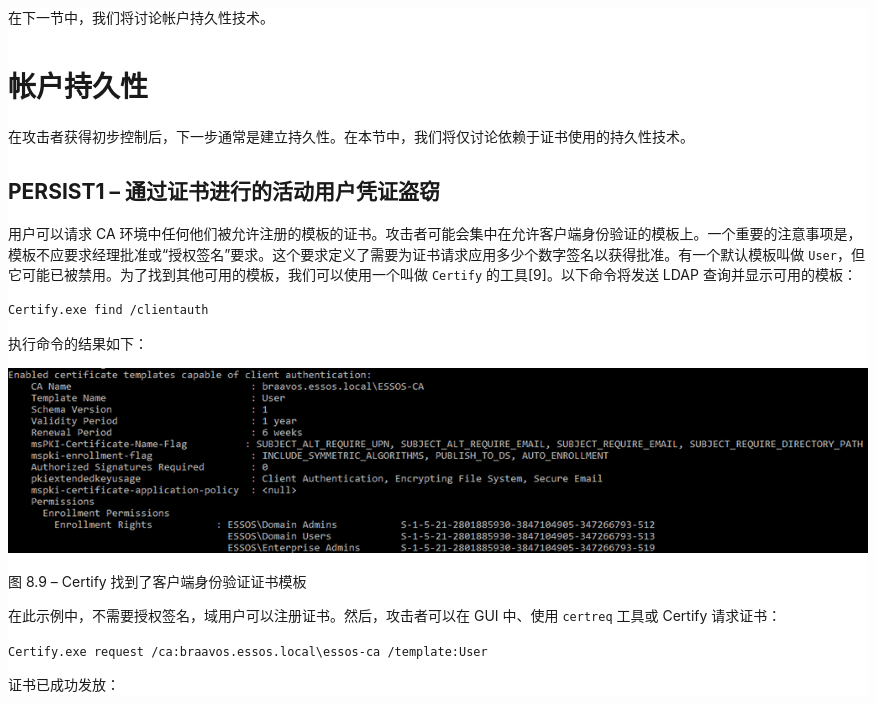 在下一节中，我们将讨论帐户持久性技术。

# 帐户持久性

在攻击者获得初步控制后，下一步通常是建立持久性。在本节中，我们将仅讨论依赖于证书使用的持久性技术。

## PERSIST1 – 通过证书进行的活动用户凭证盗窃

用户可以请求 CA 环境中任何他们被允许注册的模板的证书。攻击者可能会集中在允许客户端身份验证的模板上。一个重要的注意事项是，模板不应要求经理批准或“授权签名”要求。这个要求定义了需要为证书请求应用多少个数字签名以获得批准。有一个默认模板叫做 `User`，但它可能已被禁用。为了找到其他可用的模板，我们可以使用一个叫做 `Certify` 的工具[9]。以下命令将发送 LDAP 查询并显示可用的模板：

```
Certify.exe find /clientauth
```

执行命令的结果如下：

![图 8.9 – Certify 找到了客户端身份验证证书模板](img/B18964_08_09.jpg)

图 8.9 – Certify 找到了客户端身份验证证书模板

在此示例中，不需要授权签名，域用户可以注册证书。然后，攻击者可以在 GUI 中、使用 `certreq` 工具或 Certify 请求证书：

```
Certify.exe request /ca:braavos.essos.local\essos-ca /template:User
```

证书已成功发放：
